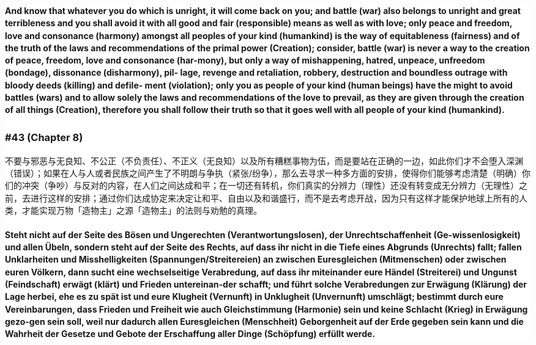 #### And know that whatever you do which is unright, it will come back on you; and battle (war) also belongs to unright and great terribleness and you shall avoid it with all good and fair (responsible) means as well as with love; only peace and freedom, love and consonance (harmony) amongst all peoples of your kind (humankind) is the way of equitableness (fairness) and of the truth of the laws and recommendations of the primal power (Creation); consider, battle (war) is never a way to the creation of peace, freedom, love and consonance (har-mony), but only a way of mishappening, hatred, unpeace, unfreedom (bondage), dissonance (disharmony), pil- lage, revenge and retaliation, robbery, destruction and boundless outrage with bloody deeds (killing) and defile- ment (violation); only you as people of your kind (human beings) have the might to avoid battles (wars) and to allow solely the laws and recommendations of the love to prevail, as they are given through the creation of all things (Creation), therefore you shall follow their truth so that it goes well with all people of your kind (humankind).

### #43 (Chapter 8)

不要与邪恶与无良知、不公正（不负责任）、不正义（无良知）以及所有糟糕事物为伍，而是要站在正确的一边，如此你们才不会堕入深渊（错误）；如果在人与人或者民族之间产生了不明朗与争执（紧张/纷争），那么去寻求一种多方面的安排，使得你们能够考虑清楚（明确）你们的冲突（争吵）与反对的内容，在人们之间达成和平；在一切还有转机，你们真实的分辨力（理性）还没有转变成无分辨力（无理性）之前，去进行这样的安排；通过你们达成协定来决定让和平、自由以及和谐盛行，而不是去考虑开战，因为只有这样才能保护地球上所有的人类，才能实现万物「造物主」之源「造物主」的法则与劝勉的真理。

#### Steht nicht auf der Seite des Bösen und Ungerechten (Verantwortungslosen), der Unrechtschaffenheit (Ge-wissenlosigkeit) und allen Übeln, sondern steht auf der Seite des Rechts, auf dass ihr nicht in die Tiefe eines Abgrunds (Unrechts) fallt; fallen Unklarheiten und Misshelligkeiten (Spannungen/Streitereien) an zwischen Euresgleichen (Mitmenschen) oder zwischen euren Völkern, dann sucht eine wechselseitige Verabredung, auf dass ihr miteinander eure Händel (Streiterei) und Ungunst (Feindschaft) erwägt (klärt) und Frieden untereinan-der schafft; und führt solche Verabredungen zur Erwägung (Klärung) der Lage herbei, ehe es zu spät ist und eure Klugheit (Vernunft) in Unklugheit (Unvernunft) umschlägt; bestimmt durch eure Vereinbarungen, dass Frieden und Freiheit wie auch Gleichstimmung (Harmonie) sein und keine Schlacht (Krieg) in Erwägung gezo-gen sein soll, weil nur dadurch allen Euresgleichen (Menschheit) Geborgenheit auf der Erde gegeben sein kann und die Wahrheit der Gesetze und Gebote der Erschaffung aller Dinge (Schöpfung) erfüllt werde.
